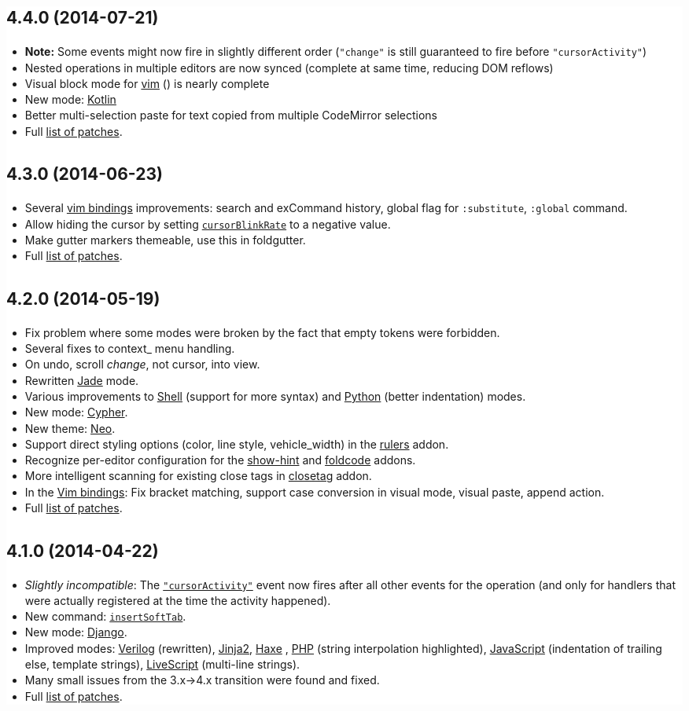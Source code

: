 ## 4.4.0 (2014-07-21)

* **Note:** Some events might now fire in slightly different order (`"change"` is still guaranteed to fire before `"cursorActivity"`)
* Nested operations in multiple editors are now synced (complete at same time, reducing DOM reflows)
* Visual block mode for [vim](https://codemirror.net/demo/vim.html) (<C-v>) is nearly complete
* New mode: [Kotlin](https://codemirror.net/mode/kotlin/index.html)
* Better multi-selection paste for text copied from multiple CodeMirror selections
* Full [list of patches](https://github.com/codemirror/CodeMirror/compare/4.3.0...4.4.0).

## 4.3.0 (2014-06-23)

* Several [vim bindings](https://codemirror.net/demo/vim.html) improvements: search and exCommand history, global flag for `:substitute`, `:global` command.
* Allow hiding the cursor by setting [`cursorBlinkRate`](https://codemirror.net/doc/manual.html#option_cursorBlinkRate) to a negative value.
* Make gutter markers themeable, use this in foldgutter.
* Full [list of patches](https://github.com/codemirror/CodeMirror/compare/4.2.0...4.3.0).

## 4.2.0 (2014-05-19)

* Fix problem where some modes were broken by the fact that empty tokens were forbidden.
* Several fixes to context_ menu handling.
* On undo, scroll _change_, not cursor, into view.
* Rewritten [Jade](https://codemirror.net/mode/jade/index.html) mode.
* Various improvements to [Shell](https://codemirror.net/mode/shell/index.html) (support for more syntax) and [Python](https://codemirror.net/mode/python/index.html) (better indentation) modes.
* New mode: [Cypher](https://codemirror.net/mode/cypher/index.html).
* New theme: [Neo](https://codemirror.net/demo/theme.html#neo).
* Support direct styling options (color, line style, vehicle_width) in the [rulers](https://codemirror.net/doc/manual.html#addon_rulers) addon.
* Recognize per-editor configuration for the [show-hint](https://codemirror.net/doc/manual.html#addon_show-hint) and [foldcode](https://codemirror.net/doc/manual.html#addon_foldcode) addons.
* More intelligent scanning for existing close tags in [closetag](https://codemirror.net/doc/manual.html#addon_closetag) addon.
* In the [Vim bindings](https://codemirror.net/demo/vim.html): Fix bracket matching, support case conversion in visual mode, visual paste, append action.
* Full [list of patches](https://github.com/codemirror/CodeMirror/compare/4.1.0...4.2.0).

## 4.1.0 (2014-04-22)

* _Slightly incompatible_: The [`"cursorActivity"`](https://codemirror.net/doc/manual.html#event_cursorActivity) event now fires after all other events for the operation (and only for handlers that
  were actually registered at the time the activity happened).
* New command: [`insertSoftTab`](https://codemirror.net/doc/manual.html#command_insertSoftTab).
* New mode: [Django](https://codemirror.net/mode/django/index.html).
* Improved modes: [Verilog](https://codemirror.net/mode/verilog/index.html) (rewritten), [Jinja2](https://codemirror.net/mode/jinja2/index.html), [Haxe](https://codemirror.net/mode/haxe/index.html)
  , [PHP](https://codemirror.net/mode/php/index.html) (string interpolation highlighted), [JavaScript](https://codemirror.net/mode/javascript/index.html) (indentation of trailing else, template
  strings), [LiveScript](https://codemirror.net/mode/livescript/index.html) (multi-line strings).
* Many small issues from the 3.x→4.x transition were found and fixed.
* Full [list of patches](https://github.com/codemirror/CodeMirror/compare/4.0.3...4.1.0).
